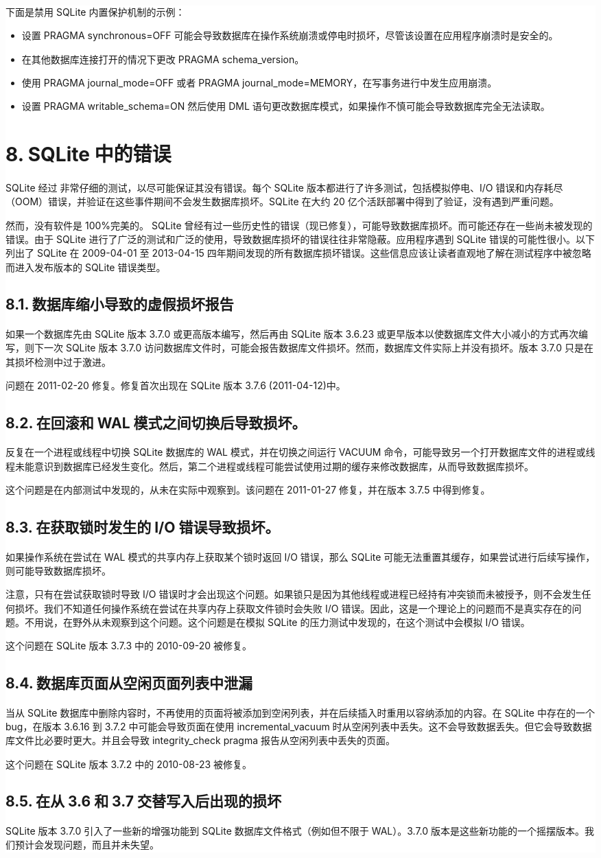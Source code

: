 下面是禁用 SQLite 内置保护机制的示例：

+   设置 PRAGMA synchronous=OFF 可能会导致数据库在操作系统崩溃或停电时损坏，尽管该设置在应用程序崩溃时是安全的。

+   在其他数据库连接打开的情况下更改 PRAGMA schema_version。

+   使用 PRAGMA journal_mode=OFF 或者 PRAGMA journal_mode=MEMORY，在写事务进行中发生应用崩溃。

+   设置 PRAGMA writable_schema=ON 然后使用 DML 语句更改数据库模式，如果操作不慎可能会导致数据库完全无法读取。

# 8\. SQLite 中的错误

SQLite 经过 非常仔细的测试，以尽可能保证其没有错误。每个 SQLite 版本都进行了许多测试，包括模拟停电、I/O 错误和内存耗尽（OOM）错误，并验证在这些事件期间不会发生数据库损坏。SQLite 在大约 20 亿个活跃部署中得到了验证，没有遇到严重问题。

然而，没有软件是 100%完美的。 SQLite 曾经有过一些历史性的错误（现已修复），可能导致数据库损坏。而可能还存在一些尚未被发现的错误。由于 SQLite 进行了广泛的测试和广泛的使用，导致数据库损坏的错误往往非常隐蔽。应用程序遇到 SQLite 错误的可能性很小。以下列出了 SQLite 在 2009-04-01 至 2013-04-15 四年期间发现的所有数据库损坏错误。这些信息应该让读者直观地了解在测试程序中被忽略而进入发布版本的 SQLite 错误类型。

## 8.1\. 数据库缩小导致的虚假损坏报告

如果一个数据库先由 SQLite 版本 3.7.0 或更高版本编写，然后再由 SQLite 版本 3.6.23 或更早版本以使数据库文件大小减小的方式再次编写，则下一次 SQLite 版本 3.7.0 访问数据库文件时，可能会报告数据库文件损坏。然而，数据库文件实际上并没有损坏。版本 3.7.0 只是在其损坏检测中过于激进。

问题在 2011-02-20 修复。修复首次出现在 SQLite 版本 3.7.6 (2011-04-12)中。

## 8.2\. 在回滚和 WAL 模式之间切换后导致损坏。

反复在一个进程或线程中切换 SQLite 数据库的 WAL 模式，并在切换之间运行 VACUUM 命令，可能导致另一个打开数据库文件的进程或线程未能意识到数据库已经发生变化。然后，第二个进程或线程可能尝试使用过期的缓存来修改数据库，从而导致数据库损坏。

这个问题是在内部测试中发现的，从未在实际中观察到。该问题在 2011-01-27 修复，并在版本 3.7.5 中得到修复。

## 8.3\. 在获取锁时发生的 I/O 错误导致损坏。

如果操作系统在尝试在 WAL 模式的共享内存上获取某个锁时返回 I/O 错误，那么 SQLite 可能无法重置其缓存，如果尝试进行后续写操作，则可能导致数据库损坏。

注意，只有在尝试获取锁时导致 I/O 错误时才会出现这个问题。如果锁只是因为其他线程或进程已经持有冲突锁而未被授予，则不会发生任何损坏。我们不知道任何操作系统在尝试在共享内存上获取文件锁时会失败 I/O 错误。因此，这是一个理论上的问题而不是真实存在的问题。不用说，在野外从未观察到这个问题。这个问题是在模拟 SQLite 的压力测试中发现的，在这个测试中会模拟 I/O 错误。

这个问题在 SQLite 版本 3.7.3 中的 2010-09-20 被修复。

## 8.4\. 数据库页面从空闲页面列表中泄漏

当从 SQLite 数据库中删除内容时，不再使用的页面将被添加到空闲列表，并在后续插入时重用以容纳添加的内容。在 SQLite 中存在的一个 bug，在版本 3.6.16 到 3.7.2 中可能会导致页面在使用 incremental_vacuum 时从空闲列表中丢失。这不会导致数据丢失。但它会导致数据库文件比必要时更大。并且会导致 integrity_check pragma 报告从空闲列表中丢失的页面。

这个问题在 SQLite 版本 3.7.2 中的 2010-08-23 被修复。

## 8.5\. 在从 3.6 和 3.7 交替写入后出现的损坏

SQLite 版本 3.7.0 引入了一些新的增强功能到 SQLite 数据库文件格式（例如但不限于 WAL）。3.7.0 版本是这些新功能的一个摇摆版本。我们预计会发现问题，而且并未失望。
